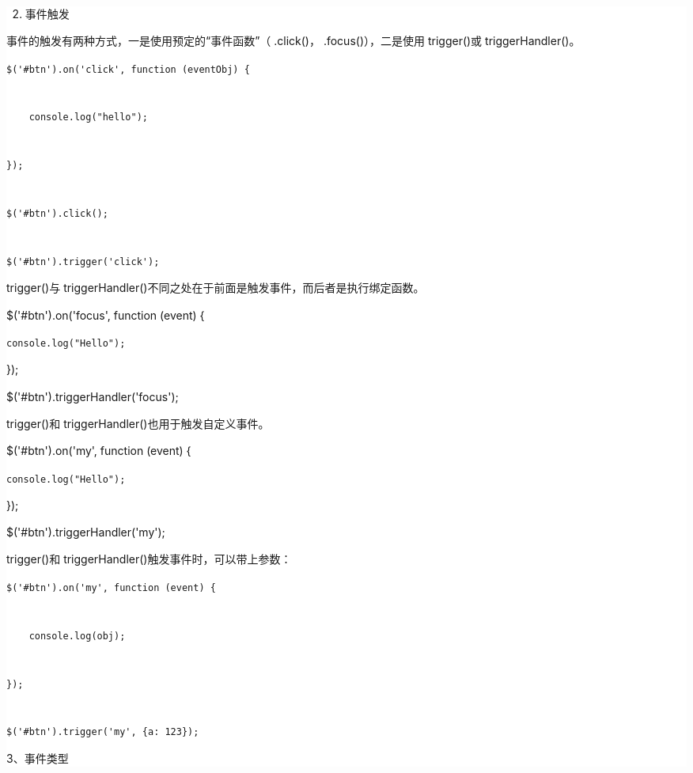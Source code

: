 2. 事件触发

事件的触发有两种方式，一是使用预定的“事件函数”（ .click()， .focus()），二是使用 trigger()或 triggerHandler()。

        
         
    $('#btn').on('click', function (eventObj) {

         
        console.log("hello");

         
    });

         
    $('#btn').click();

         
    $('#btn').trigger('click');

        

trigger()与 triggerHandler()不同之处在于前面是触发事件，而后者是执行绑定函数。

        
         
$('#btn').on('focus', function (event) {

         
    console.log("Hello");

         
});

         
$('#btn').triggerHandler('focus');

        

trigger()和 triggerHandler()也用于触发自定义事件。

        
         
$('#btn').on('my', function (event) {

         
    console.log("Hello");

         
});

         
$('#btn').triggerHandler('my');

        

trigger()和 triggerHandler()触发事件时，可以带上参数：

        
         
    $('#btn').on('my', function (event) {

         
        console.log(obj);

         
    });

         
    $('#btn').trigger('my', {a: 123});

        

3、事件类型
